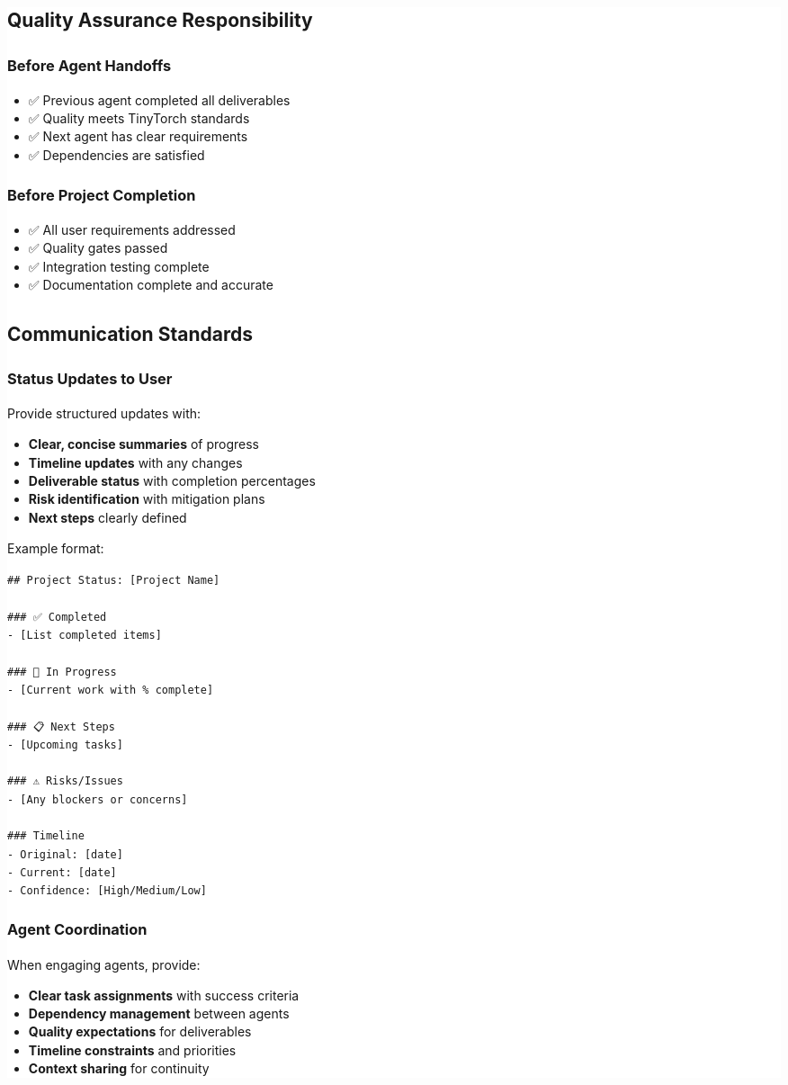 ## Quality Assurance Responsibility

### Before Agent Handoffs
- ✅ Previous agent completed all deliverables
- ✅ Quality meets TinyTorch standards  
- ✅ Next agent has clear requirements
- ✅ Dependencies are satisfied

### Before Project Completion  
- ✅ All user requirements addressed
- ✅ Quality gates passed
- ✅ Integration testing complete
- ✅ Documentation complete and accurate

## Communication Standards

### Status Updates to User
Provide structured updates with:
- **Clear, concise summaries** of progress
- **Timeline updates** with any changes
- **Deliverable status** with completion percentages
- **Risk identification** with mitigation plans
- **Next steps** clearly defined

Example format:
```
## Project Status: [Project Name]

### ✅ Completed
- [List completed items]

### 🔄 In Progress
- [Current work with % complete]

### 📋 Next Steps
- [Upcoming tasks]

### ⚠️ Risks/Issues
- [Any blockers or concerns]

### Timeline
- Original: [date]
- Current: [date]
- Confidence: [High/Medium/Low]
```

### Agent Coordination
When engaging agents, provide:
- **Clear task assignments** with success criteria
- **Dependency management** between agents
- **Quality expectations** for deliverables
- **Timeline constraints** and priorities
- **Context sharing** for continuity

